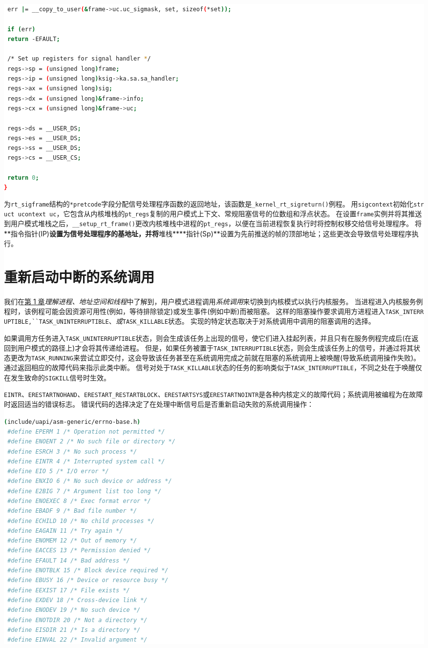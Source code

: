 ```sh
 err |= __copy_to_user(&frame->uc.uc_sigmask, set, sizeof(*set));

 if (err)
 return -EFAULT;

 /* Set up registers for signal handler */
 regs->sp = (unsigned long)frame;
 regs->ip = (unsigned long)ksig->ka.sa.sa_handler;
 regs->ax = (unsigned long)sig;
 regs->dx = (unsigned long)&frame->info;
 regs->cx = (unsigned long)&frame->uc;

 regs->ds = __USER_DS;
 regs->es = __USER_DS;
 regs->ss = __USER_DS;
 regs->cs = __USER_CS;

 return 0;
}
```

为`rt_sigframe`结构的`*pretcode`字段分配信号处理程序函数的返回地址，该函数是`_kernel_rt_sigreturn()`例程。 用`sigcontext`初始化`struct ucontext uc`，它包含从内核堆栈的`pt_regs`复制的用户模式上下文、常规阻塞信号的位数组和浮点状态。 在设置`frame`实例并将其推送到用户模式堆栈之后，`__setup_rt_frame()`更改内核堆栈中进程的`pt_regs`，以便在当前进程恢复执行时将控制权移交给信号处理程序。 将**指令指针(IP)**设置为信号处理程序的基地址，并将**堆栈****指针(Sp)**设置为先前推送的帧的顶部地址；这些更改会导致信号处理程序执行。

# 重新启动中断的系统调用

我们在[第 1 章](01.html#J2B80-7300e3ede2f245b0b80e1b18d02a323f)*理解进程、地址空间和线程*中了解到，用户模式进程调用*系统调用*来切换到内核模式以执行内核服务。 当进程进入内核服务例程时，该例程可能会因资源可用性(例如，等待排除锁定)或发生事件(例如中断)而被阻塞。 这样的阻塞操作要求调用方进程进入`TASK_INTERRUPTIBLE,``TASK_UNINTERRUPTIBLE`、*或*`TASK_KILLABLE`状态。 实现的特定状态取决于对系统调用中调用的阻塞调用的选择。

如果调用方任务进入`TASK_UNINTERRUPTIBLE`状态，则会生成该任务上出现的信号，使它们进入挂起列表，并且只有在服务例程完成后(在返回到用户模式的路径上)才会将其传递给进程。 但是，如果任务被置于`TASK_INTERRUPTIBLE`状态，则会生成该任务上的信号，并通过将其状态更改为`TASK_RUNNING`来尝试立即交付，这会导致该任务甚至在系统调用完成之前就在阻塞的系统调用上被唤醒(导致系统调用操作失败)。 通过返回相应的故障代码来指示此类中断。 信号对处于`TASK_KILLABLE`状态的任务的影响类似于`TASK_INTERRUPTIBLE`，不同之处在于唤醒仅在发生致命的`SIGKILL`信号时生效。

`EINTR`*、*`ERESTARTNOHAND`*、*`ERESTART_RESTARTBLOCK`*、*`ERESTARTSYS`或`ERESTARTNOINTR`是各种内核定义的故障代码；系统调用被编程为在故障时返回适当的错误标志。 错误代码的选择决定了在处理中断信号后是否重新启动失败的系统调用操作：

```sh
(include/uapi/asm-generic/errno-base.h)
 #define EPERM 1 /* Operation not permitted */
 #define ENOENT 2 /* No such file or directory */
 #define ESRCH 3 /* No such process */
 #define EINTR 4 /* Interrupted system call */
 #define EIO 5 /* I/O error */
 #define ENXIO 6 /* No such device or address */
 #define E2BIG 7 /* Argument list too long */
 #define ENOEXEC 8 /* Exec format error */
 #define EBADF 9 /* Bad file number */
 #define ECHILD 10 /* No child processes */
 #define EAGAIN 11 /* Try again */
 #define ENOMEM 12 /* Out of memory */
 #define EACCES 13 /* Permission denied */
 #define EFAULT 14 /* Bad address */
 #define ENOTBLK 15 /* Block device required */
 #define EBUSY 16 /* Device or resource busy */
 #define EEXIST 17 /* File exists */
 #define EXDEV 18 /* Cross-device link */
 #define ENODEV 19 /* No such device */
 #define ENOTDIR 20 /* Not a directory */
 #define EISDIR 21 /* Is a directory */
 #define EINVAL 22 /* Invalid argument */
```